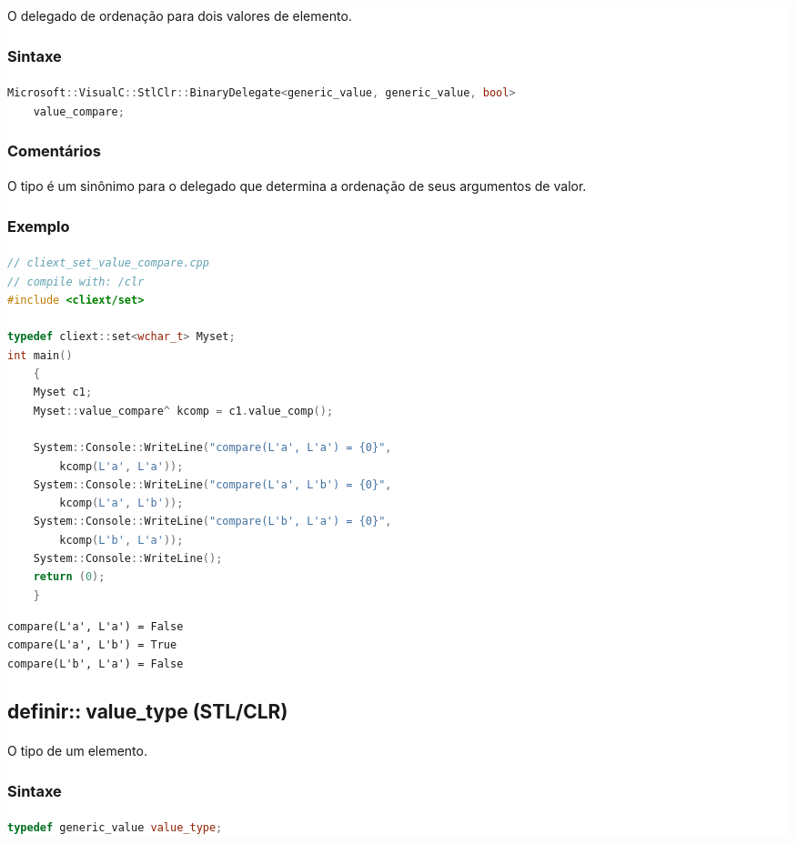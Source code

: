 O delegado de ordenação para dois valores de elemento.

### <a name="syntax"></a>Sintaxe

```cpp
Microsoft::VisualC::StlClr::BinaryDelegate<generic_value, generic_value, bool>
    value_compare;
```

### <a name="remarks"></a>Comentários

O tipo é um sinônimo para o delegado que determina a ordenação de seus argumentos de valor.

### <a name="example"></a>Exemplo

```cpp
// cliext_set_value_compare.cpp
// compile with: /clr
#include <cliext/set>

typedef cliext::set<wchar_t> Myset;
int main()
    {
    Myset c1;
    Myset::value_compare^ kcomp = c1.value_comp();

    System::Console::WriteLine("compare(L'a', L'a') = {0}",
        kcomp(L'a', L'a'));
    System::Console::WriteLine("compare(L'a', L'b') = {0}",
        kcomp(L'a', L'b'));
    System::Console::WriteLine("compare(L'b', L'a') = {0}",
        kcomp(L'b', L'a'));
    System::Console::WriteLine();
    return (0);
    }
```

```Output
compare(L'a', L'a') = False
compare(L'a', L'b') = True
compare(L'b', L'a') = False
```

## <a name="setvalue_type-stlclr"></a><a name="value_type"></a>definir:: value_type (STL/CLR)

O tipo de um elemento.

### <a name="syntax"></a>Sintaxe

```cpp
typedef generic_value value_type;
```
